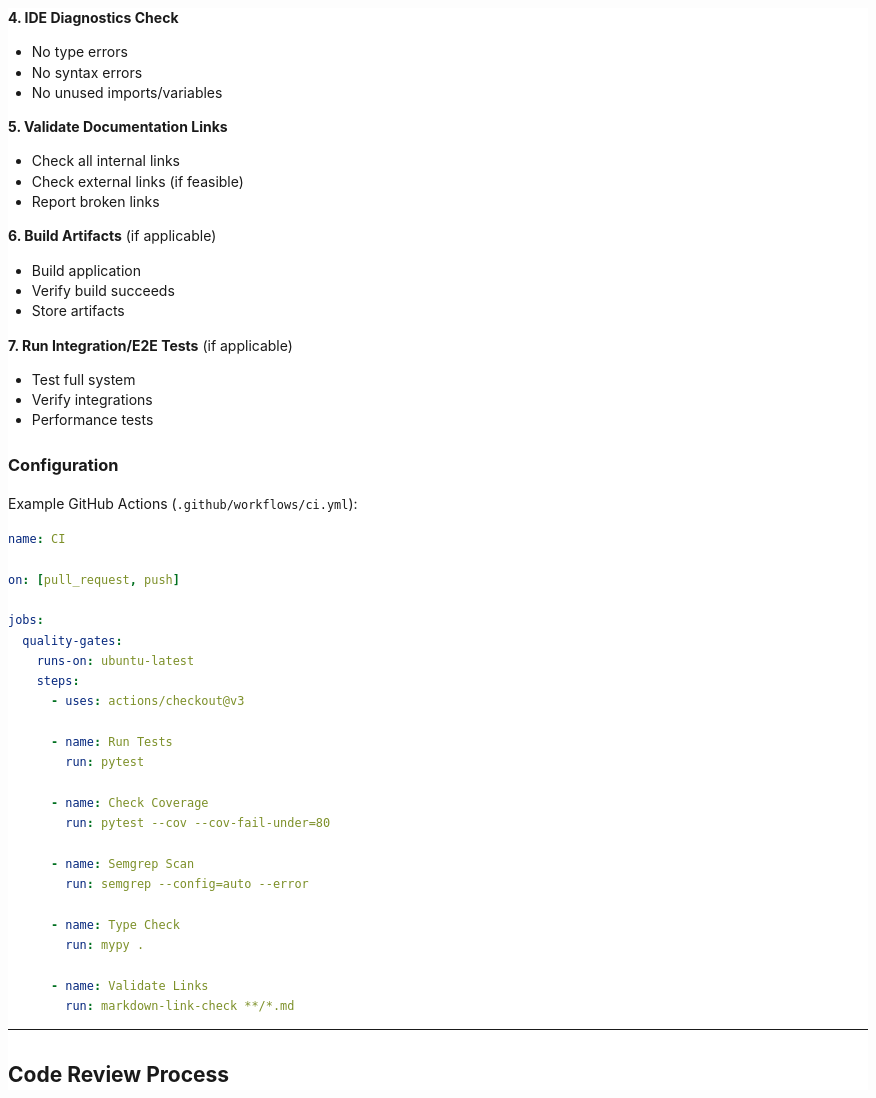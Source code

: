 **4. IDE Diagnostics Check**
- No type errors
- No syntax errors
- No unused imports/variables

**5. Validate Documentation Links**
- Check all internal links
- Check external links (if feasible)
- Report broken links

**6. Build Artifacts** (if applicable)
- Build application
- Verify build succeeds
- Store artifacts

**7. Run Integration/E2E Tests** (if applicable)
- Test full system
- Verify integrations
- Performance tests

### Configuration
Example GitHub Actions (`.github/workflows/ci.yml`):
```yaml
name: CI

on: [pull_request, push]

jobs:
  quality-gates:
    runs-on: ubuntu-latest
    steps:
      - uses: actions/checkout@v3

      - name: Run Tests
        run: pytest

      - name: Check Coverage
        run: pytest --cov --cov-fail-under=80

      - name: Semgrep Scan
        run: semgrep --config=auto --error

      - name: Type Check
        run: mypy .

      - name: Validate Links
        run: markdown-link-check **/*.md
```

---

## Code Review Process
